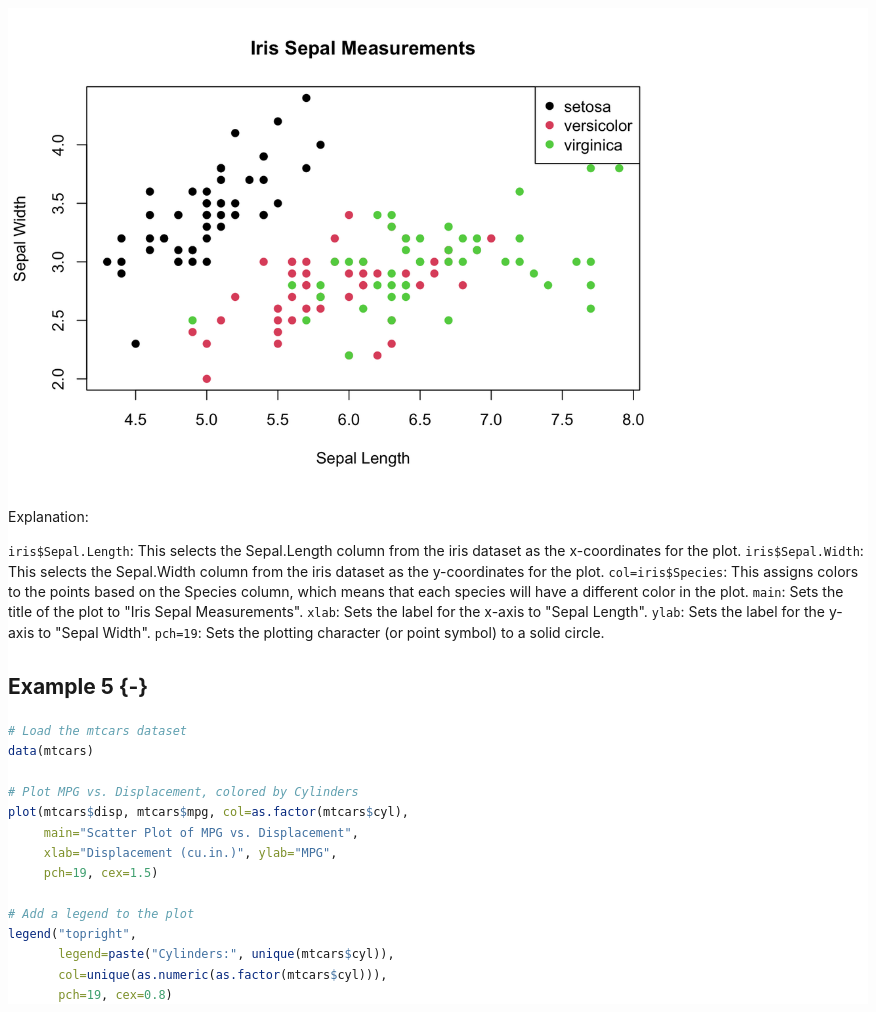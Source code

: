 <img src="05-R-Basic-Part5_files/figure-html/unnamed-chunk-7-1.png" width="672" />

Explanation:

`iris$Sepal.Length`: This selects the Sepal.Length column from the iris dataset as the x-coordinates for the plot.
`iris$Sepal.Width`: This selects the Sepal.Width column from the iris dataset as the y-coordinates for the plot.
`col=iris$Species`: This assigns colors to the points based on the Species column, which means that each species will have a different color in the plot.
`main`: Sets the title of the plot to "Iris Sepal Measurements".
`xlab`: Sets the label for the x-axis to "Sepal Length".
`ylab`: Sets the label for the y-axis to "Sepal Width".
`pch=19`: Sets the plotting character (or point symbol) to a solid circle.


## Example 5 {-}



```r
# Load the mtcars dataset
data(mtcars)

# Plot MPG vs. Displacement, colored by Cylinders
plot(mtcars$disp, mtcars$mpg, col=as.factor(mtcars$cyl),
     main="Scatter Plot of MPG vs. Displacement",
     xlab="Displacement (cu.in.)", ylab="MPG",
     pch=19, cex=1.5)

# Add a legend to the plot
legend("topright", 
       legend=paste("Cylinders:", unique(mtcars$cyl)), 
       col=unique(as.numeric(as.factor(mtcars$cyl))), 
       pch=19, cex=0.8)
```